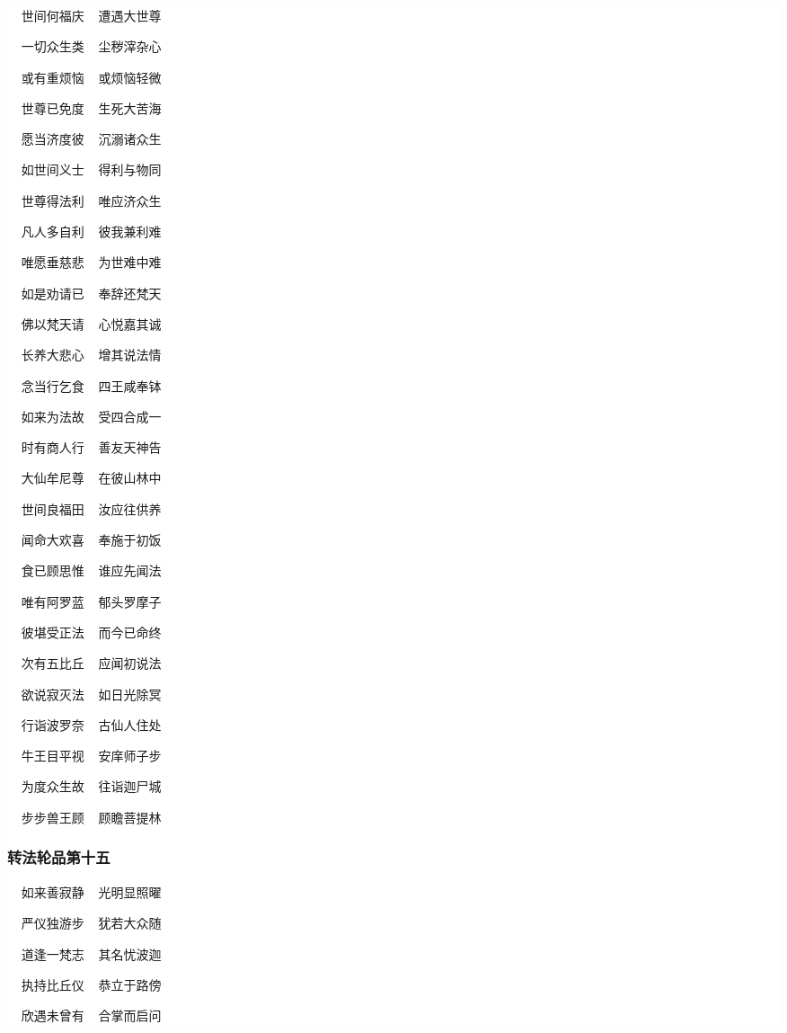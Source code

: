 &nbsp;&nbsp;&nbsp;&nbsp;世间何福庆&nbsp;&nbsp;&nbsp;&nbsp;遭遇大世尊

&nbsp;&nbsp;&nbsp;&nbsp;一切众生类&nbsp;&nbsp;&nbsp;&nbsp;尘秽滓杂心

&nbsp;&nbsp;&nbsp;&nbsp;或有重烦恼&nbsp;&nbsp;&nbsp;&nbsp;或烦恼轻微

&nbsp;&nbsp;&nbsp;&nbsp;世尊已免度&nbsp;&nbsp;&nbsp;&nbsp;生死大苦海

&nbsp;&nbsp;&nbsp;&nbsp;愿当济度彼&nbsp;&nbsp;&nbsp;&nbsp;沉溺诸众生

&nbsp;&nbsp;&nbsp;&nbsp;如世间义士&nbsp;&nbsp;&nbsp;&nbsp;得利与物同

&nbsp;&nbsp;&nbsp;&nbsp;世尊得法利&nbsp;&nbsp;&nbsp;&nbsp;唯应济众生

&nbsp;&nbsp;&nbsp;&nbsp;凡人多自利&nbsp;&nbsp;&nbsp;&nbsp;彼我兼利难

&nbsp;&nbsp;&nbsp;&nbsp;唯愿垂慈悲&nbsp;&nbsp;&nbsp;&nbsp;为世难中难

&nbsp;&nbsp;&nbsp;&nbsp;如是劝请已&nbsp;&nbsp;&nbsp;&nbsp;奉辞还梵天

&nbsp;&nbsp;&nbsp;&nbsp;佛以梵天请&nbsp;&nbsp;&nbsp;&nbsp;心悦嘉其诚

&nbsp;&nbsp;&nbsp;&nbsp;长养大悲心&nbsp;&nbsp;&nbsp;&nbsp;增其说法情

&nbsp;&nbsp;&nbsp;&nbsp;念当行乞食&nbsp;&nbsp;&nbsp;&nbsp;四王咸奉钵

&nbsp;&nbsp;&nbsp;&nbsp;如来为法故&nbsp;&nbsp;&nbsp;&nbsp;受四合成一

&nbsp;&nbsp;&nbsp;&nbsp;时有商人行&nbsp;&nbsp;&nbsp;&nbsp;善友天神告

&nbsp;&nbsp;&nbsp;&nbsp;大仙牟尼尊&nbsp;&nbsp;&nbsp;&nbsp;在彼山林中

&nbsp;&nbsp;&nbsp;&nbsp;世间良福田&nbsp;&nbsp;&nbsp;&nbsp;汝应往供养

&nbsp;&nbsp;&nbsp;&nbsp;闻命大欢喜&nbsp;&nbsp;&nbsp;&nbsp;奉施于初饭

&nbsp;&nbsp;&nbsp;&nbsp;食已顾思惟&nbsp;&nbsp;&nbsp;&nbsp;谁应先闻法

&nbsp;&nbsp;&nbsp;&nbsp;唯有阿罗蓝&nbsp;&nbsp;&nbsp;&nbsp;郁头罗摩子

&nbsp;&nbsp;&nbsp;&nbsp;彼堪受正法&nbsp;&nbsp;&nbsp;&nbsp;而今已命终

&nbsp;&nbsp;&nbsp;&nbsp;次有五比丘&nbsp;&nbsp;&nbsp;&nbsp;应闻初说法

&nbsp;&nbsp;&nbsp;&nbsp;欲说寂灭法&nbsp;&nbsp;&nbsp;&nbsp;如日光除冥

&nbsp;&nbsp;&nbsp;&nbsp;行诣波罗奈&nbsp;&nbsp;&nbsp;&nbsp;古仙人住处

&nbsp;&nbsp;&nbsp;&nbsp;牛王目平视&nbsp;&nbsp;&nbsp;&nbsp;安庠师子步

&nbsp;&nbsp;&nbsp;&nbsp;为度众生故&nbsp;&nbsp;&nbsp;&nbsp;往诣迦尸城

&nbsp;&nbsp;&nbsp;&nbsp;步步兽王顾&nbsp;&nbsp;&nbsp;&nbsp;顾瞻菩提林

### 转法轮品第十五

&nbsp;&nbsp;&nbsp;&nbsp;如来善寂静&nbsp;&nbsp;&nbsp;&nbsp;光明显照曜

&nbsp;&nbsp;&nbsp;&nbsp;严仪独游步&nbsp;&nbsp;&nbsp;&nbsp;犹若大众随

&nbsp;&nbsp;&nbsp;&nbsp;道逢一梵志&nbsp;&nbsp;&nbsp;&nbsp;其名忧波迦

&nbsp;&nbsp;&nbsp;&nbsp;执持比丘仪&nbsp;&nbsp;&nbsp;&nbsp;恭立于路傍

&nbsp;&nbsp;&nbsp;&nbsp;欣遇未曾有&nbsp;&nbsp;&nbsp;&nbsp;合掌而启问
